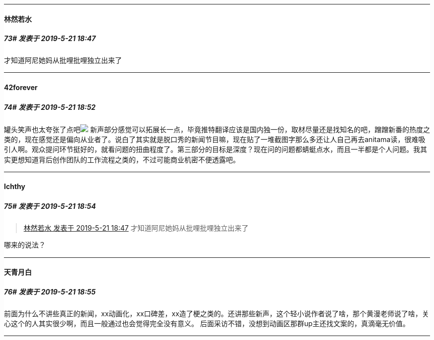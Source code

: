 -----

####  林然若水  
##### 73#       发表于 2019-5-21 18:47




才知道阿尼她妈从批哩批哩独立出来了







-----

####  42forever  
##### 74#       发表于 2019-5-21 18:52




罐头笑声也太夸张了点吧<img src="https://static.saraba1st.com/image/smiley/face2017/009.gif" referrerpolicy="no-referrer"> 新声部分感觉可以拓展长一点，毕竟推特翻译应该是国内独一份，取材尽量还是找知名的吧，蹭蹭新番的热度之类的，现在感觉还是偏向从业者了。说白了其实就是脱口秀的新闻节目嘛，现在贴了一堆截图字那么多还让人自己再去anitama读，很难吸引人啊。观众提问环节挺好的，就看问题的扭曲程度了。第三部分的目标是深度？现在问的问题都蜻蜓点水，而且一半都是个人问题。我其实更想知道背后创作团队的工作流程之类的，不过可能商业机密不便透露吧。







-----

####  Ichthy  
##### 75#       发表于 2019-5-21 18:54



<blockquote><a href="httphttps://bbs.saraba1st.com/2b/forum.php?mod=redirect&amp;goto=findpost&amp;pid=43793129&amp;ptid=1827468" target="_blank">林然若水 发表于 2019-5-21 18:47</a>
才知道阿尼她妈从批哩批哩独立出来了</blockquote>
哪来的说法？







-----

####  天青月白  
##### 76#       发表于 2019-5-21 18:55




前面为什么不讲些真正的新闻，xx动画化，xx口碑差，xx造了梗之类的。还讲那些新声，这个轻小说作者说了啥，那个黄漫老师说了啥，关心这个的人其实很少啊，而且一般通过也会觉得完全没有意义。
后面采访不错，没想到动画区那群up主还找文案的，真滴毫无价值。







-----
